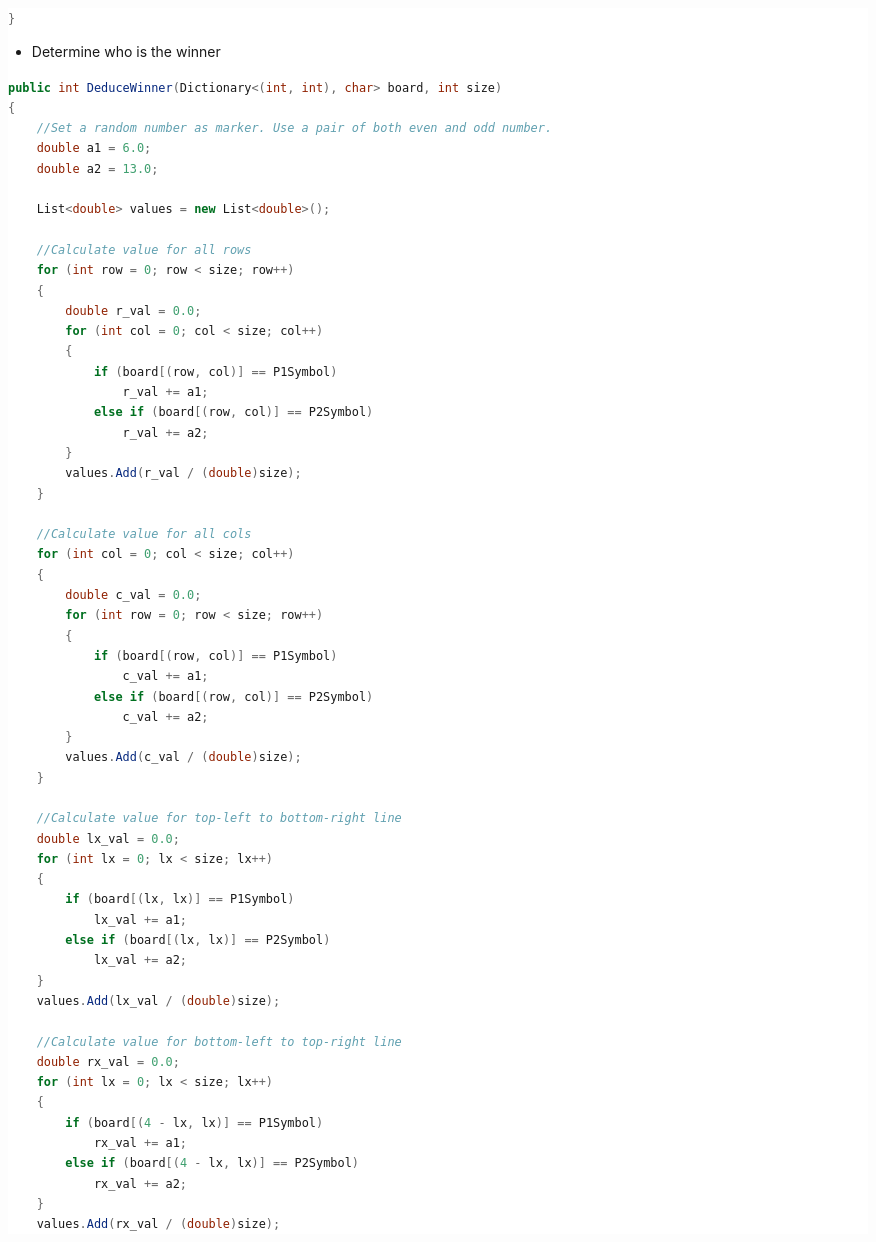 ```csharp
}
```

- Determine who is the winner
```csharp
public int DeduceWinner(Dictionary<(int, int), char> board, int size)
{
	//Set a random number as marker. Use a pair of both even and odd number.
	double a1 = 6.0;
	double a2 = 13.0;

	List<double> values = new List<double>();

	//Calculate value for all rows
	for (int row = 0; row < size; row++)
	{
		double r_val = 0.0;
		for (int col = 0; col < size; col++)
		{
			if (board[(row, col)] == P1Symbol)
				r_val += a1;
			else if (board[(row, col)] == P2Symbol)
				r_val += a2;
		}
		values.Add(r_val / (double)size);
	}

	//Calculate value for all cols
	for (int col = 0; col < size; col++)
	{
		double c_val = 0.0;
		for (int row = 0; row < size; row++)
		{
			if (board[(row, col)] == P1Symbol)
				c_val += a1;
			else if (board[(row, col)] == P2Symbol)
				c_val += a2;
		}
		values.Add(c_val / (double)size);
	}

	//Calculate value for top-left to bottom-right line
	double lx_val = 0.0;
	for (int lx = 0; lx < size; lx++)
	{
		if (board[(lx, lx)] == P1Symbol)
			lx_val += a1;
		else if (board[(lx, lx)] == P2Symbol)
			lx_val += a2;
	}
	values.Add(lx_val / (double)size);

	//Calculate value for bottom-left to top-right line
	double rx_val = 0.0;
	for (int lx = 0; lx < size; lx++)
	{
		if (board[(4 - lx, lx)] == P1Symbol)
			rx_val += a1;
		else if (board[(4 - lx, lx)] == P2Symbol)
			rx_val += a2;
	}
	values.Add(rx_val / (double)size);

```